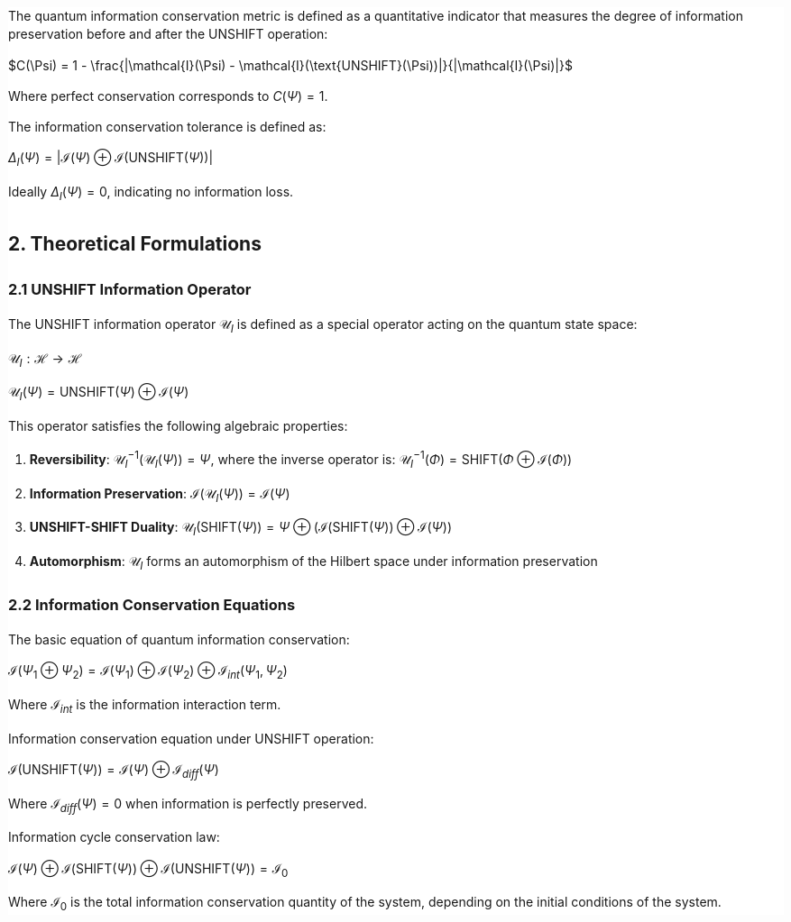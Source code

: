 The quantum information conservation metric is defined as a quantitative indicator that measures the degree of information preservation before and after the UNSHIFT operation:

$`C(\Psi) = 1 - \frac{|\mathcal{I}(\Psi) - \mathcal{I}(\text{UNSHIFT}(\Psi))|}{|\mathcal{I}(\Psi)|}`$

Where perfect conservation corresponds to $`C(\Psi) = 1`$.

The information conservation tolerance is defined as:

$`\Delta_I(\Psi) = |\mathcal{I}(\Psi) \oplus \mathcal{I}(\text{UNSHIFT}(\Psi))|`$

Ideally $`\Delta_I(\Psi) = 0`$, indicating no information loss.

## 2. Theoretical Formulations

### 2.1 UNSHIFT Information Operator

The UNSHIFT information operator $`\mathcal{U}_I`$ is defined as a special operator acting on the quantum state space:

$`\mathcal{U}_I: \mathcal{H} \rightarrow \mathcal{H}`$

$`\mathcal{U}_I(\Psi) = \text{UNSHIFT}(\Psi) \oplus \mathcal{I}(\Psi)`$

This operator satisfies the following algebraic properties:

1. **Reversibility**: $`\mathcal{U}_I^{-1}(\mathcal{U}_I(\Psi)) = \Psi`$, where the inverse operator is:
   $`\mathcal{U}_I^{-1}(\Phi) = \text{SHIFT}(\Phi \oplus \mathcal{I}(\Phi))`$

2. **Information Preservation**: $`\mathcal{I}(\mathcal{U}_I(\Psi)) = \mathcal{I}(\Psi)`$

3. **UNSHIFT-SHIFT Duality**: $`\mathcal{U}_I(\text{SHIFT}(\Psi)) = \Psi \oplus (\mathcal{I}(\text{SHIFT}(\Psi)) \oplus \mathcal{I}(\Psi))`$

4. **Automorphism**: $`\mathcal{U}_I`$ forms an automorphism of the Hilbert space under information preservation

### 2.2 Information Conservation Equations

The basic equation of quantum information conservation:

$`\mathcal{I}(\Psi_1 \oplus \Psi_2) = \mathcal{I}(\Psi_1) \oplus \mathcal{I}(\Psi_2) \oplus \mathcal{I}_{int}(\Psi_1, \Psi_2)`$

Where $`\mathcal{I}_{int}`$ is the information interaction term.

Information conservation equation under UNSHIFT operation:

$`\mathcal{I}(\text{UNSHIFT}(\Psi)) = \mathcal{I}(\Psi) \oplus \mathcal{I}_{diff}(\Psi)`$

Where $`\mathcal{I}_{diff}(\Psi) = 0`$ when information is perfectly preserved.

Information cycle conservation law:

$`\mathcal{I}(\Psi) \oplus \mathcal{I}(\text{SHIFT}(\Psi)) \oplus \mathcal{I}(\text{UNSHIFT}(\Psi)) = \mathcal{I}_0`$

Where $`\mathcal{I}_0`$ is the total information conservation quantity of the system, depending on the initial conditions of the system.
